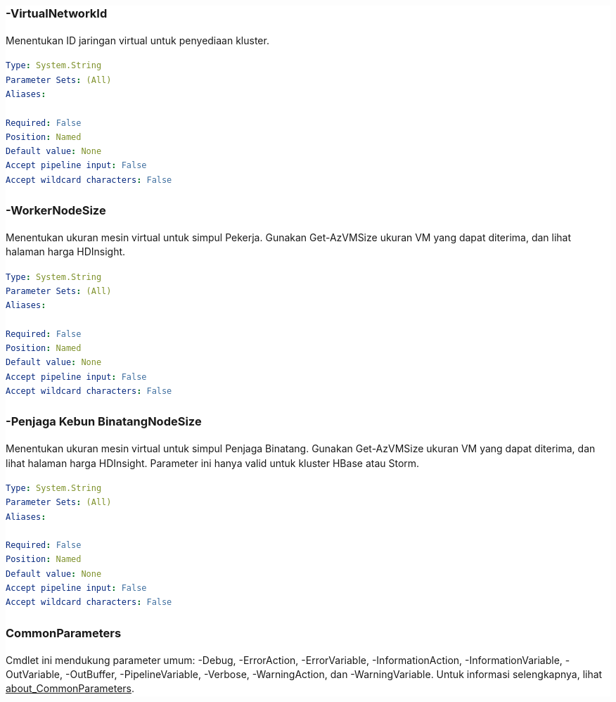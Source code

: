 ### -VirtualNetworkId
Menentukan ID jaringan virtual untuk penyediaan kluster.

```yaml
Type: System.String
Parameter Sets: (All)
Aliases:

Required: False
Position: Named
Default value: None
Accept pipeline input: False
Accept wildcard characters: False
```

### -WorkerNodeSize
Menentukan ukuran mesin virtual untuk simpul Pekerja.
Gunakan Get-AzVMSize ukuran VM yang dapat diterima, dan lihat halaman harga HDInsight.

```yaml
Type: System.String
Parameter Sets: (All)
Aliases:

Required: False
Position: Named
Default value: None
Accept pipeline input: False
Accept wildcard characters: False
```

### -Penjaga Kebun BinatangNodeSize
Menentukan ukuran mesin virtual untuk simpul Penjaga Binatang.
Gunakan Get-AzVMSize ukuran VM yang dapat diterima, dan lihat halaman harga HDInsight.
Parameter ini hanya valid untuk kluster HBase atau Storm.

```yaml
Type: System.String
Parameter Sets: (All)
Aliases:

Required: False
Position: Named
Default value: None
Accept pipeline input: False
Accept wildcard characters: False
```

### CommonParameters
Cmdlet ini mendukung parameter umum: -Debug, -ErrorAction, -ErrorVariable, -InformationAction, -InformationVariable, -OutVariable, -OutBuffer, -PipelineVariable, -Verbose, -WarningAction, dan -WarningVariable. Untuk informasi selengkapnya, lihat [about_CommonParameters](http://go.microsoft.com/fwlink/?LinkID=113216).
